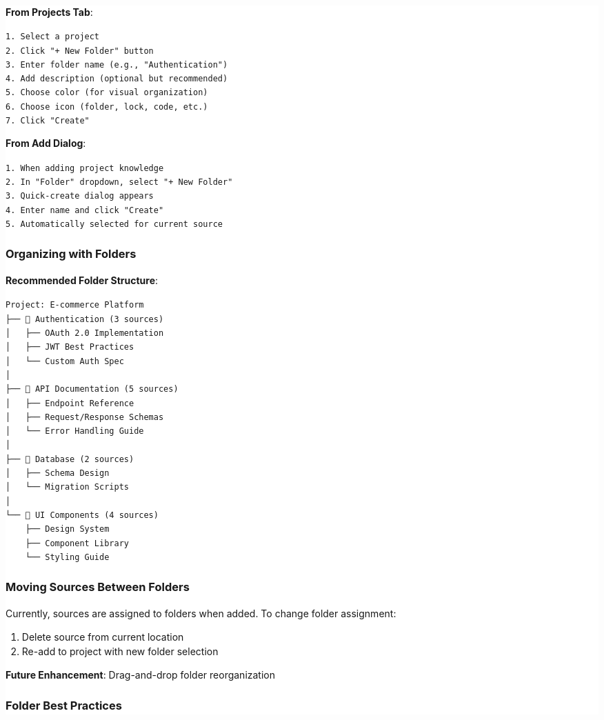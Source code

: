 **From Projects Tab**:
```
1. Select a project
2. Click "+ New Folder" button
3. Enter folder name (e.g., "Authentication")
4. Add description (optional but recommended)
5. Choose color (for visual organization)
6. Choose icon (folder, lock, code, etc.)
7. Click "Create"
```

**From Add Dialog**:
```
1. When adding project knowledge
2. In "Folder" dropdown, select "+ New Folder"
3. Quick-create dialog appears
4. Enter name and click "Create"
5. Automatically selected for current source
```

### Organizing with Folders

**Recommended Folder Structure**:
```
Project: E-commerce Platform
├── 📁 Authentication (3 sources)
│   ├── OAuth 2.0 Implementation
│   ├── JWT Best Practices
│   └── Custom Auth Spec
│
├── 📁 API Documentation (5 sources)
│   ├── Endpoint Reference
│   ├── Request/Response Schemas
│   └── Error Handling Guide
│
├── 📁 Database (2 sources)
│   ├── Schema Design
│   └── Migration Scripts
│
└── 📁 UI Components (4 sources)
    ├── Design System
    ├── Component Library
    └── Styling Guide
```

### Moving Sources Between Folders

Currently, sources are assigned to folders when added. To change folder assignment:
1. Delete source from current location
2. Re-add to project with new folder selection

**Future Enhancement**: Drag-and-drop folder reorganization

### Folder Best Practices
